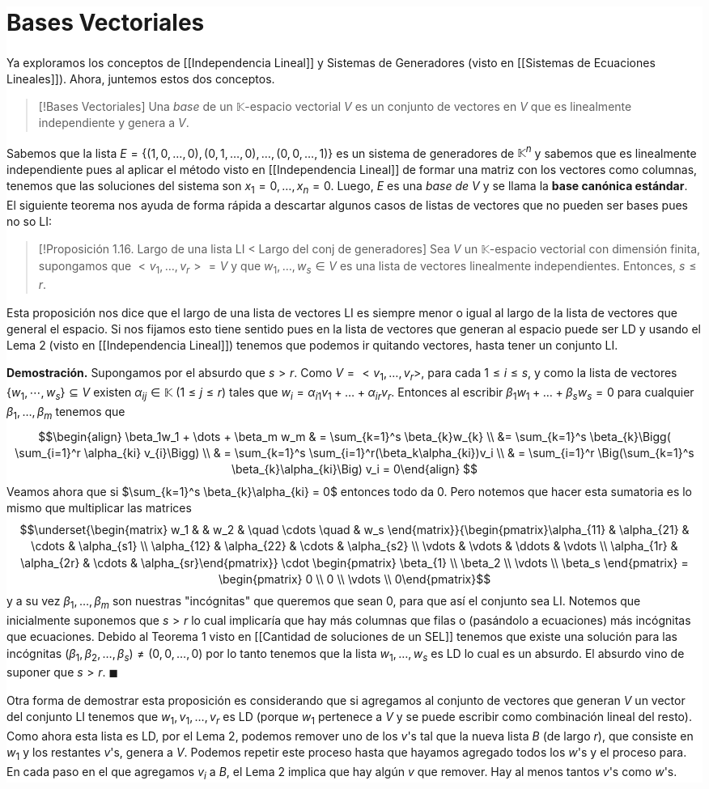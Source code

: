 [^1]: NEF: No Entra en el examen Final.
[^2]: Recordemos que una lista es un **conjunto ordenado**, es decir un conjunto en el que importa el orden de los elementos. 

# Bases Vectoriales
Ya exploramos los conceptos de [[Independencia Lineal]] y Sistemas de Generadores (visto en [[Sistemas de Ecuaciones Lineales]]). Ahora, juntemos estos dos conceptos.

> [!Bases Vectoriales]
> Una _base_ de un $\mathbb{K}$-espacio vectorial $V$ es un conjunto de vectores en $V$ que es linealmente independiente y genera a $V$. 

Sabemos que la lista $E = \{(1,0,\dots, 0), (0,1,\dots, 0), \dots, (0,0,\dots, 1)\}$ es un sistema de generadores de $\mathbb{K}^n$ y sabemos que es linealmente independiente pues al aplicar el método visto en [[Independencia Lineal]] de formar una matriz con los vectores como columnas, tenemos que las soluciones del sistema son $x_1 = 0, \dots, x_n = 0$. Luego, $E$ es una _base de_ $V$ y se llama la **base canónica estándar**.  
El siguiente teorema nos ayuda de forma rápida a descartar algunos casos de listas de vectores que no pueden ser bases pues no so LI:

> [!Proposición 1.16. Largo de una lista LI < Largo del conj de generadores]
> Sea $V$ un $\mathbb{K}$-espacio vectorial con dimensión finita, supongamos que $<v_1, \dots, v_r> = V$ y que $w_1, \dots, w_s \in V$ es una lista de vectores linealmente independientes. Entonces, $s \leq r$. 

Esta proposición nos dice que el largo de una lista de vectores LI es siempre menor o igual al largo de la lista de vectores que general el espacio. Si nos fijamos esto tiene sentido pues en la lista de vectores que generan al espacio puede ser LD y usando el Lema 2 (visto en [[Independencia Lineal]]) tenemos que  podemos ir quitando vectores, hasta tener un conjunto LI.

**Demostración.** Supongamos por el absurdo que $s > r$. Como $V = <v_1, \dots, v_r>$, para cada $1 \leq i \leq s$, y como la lista de vectores  $\{w_1, \cdots, w_s\} \subseteq V$ existen $\alpha_{ij} \in \mathbb{K}$ ($1 \leq j \leq r$) tales que $w_i = \alpha_{i1}v_1 + \dots + \alpha_{ir}v_r$. Entonces al escribir $\beta_1 w_1 + \dots + \beta_s w_s = 0$ para cualquier $\beta_1, \dots, \beta_m$ tenemos que $$\begin{align} \beta_1w_1 + \dots + \beta_m w_m & = \sum_{k=1}^s \beta_{k}w_{k}  \\ &= \sum_{k=1}^s \beta_{k}\Bigg( \sum_{i=1}^r \alpha_{ki} v_{i}\Bigg) \\ & = \sum_{k=1}^s \sum_{i=1}^r(\beta_k\alpha_{ki})v_i \\ & = \sum_{i=1}^r \Big(\sum_{k=1}^s \beta_{k}\alpha_{ki}\Big) v_i = 0\end{align} $$
Veamos ahora que si $\sum_{k=1}^s \beta_{k}\alpha_{ki} = 0$ entonces todo da 0. Pero notemos que hacer esta sumatoria es lo mismo que multiplicar las matrices 
$$\underset{\begin{matrix} w_1 & & w_2 & \quad \cdots \quad  & w_s  \end{matrix}}{\begin{pmatrix}\alpha_{11} & \alpha_{21} & \cdots & \alpha_{s1} \\
\alpha_{12} & \alpha_{22} & \cdots & \alpha_{s2} \\ \vdots & \vdots & \ddots & \vdots \\ \alpha_{1r} & \alpha_{2r} & \cdots & \alpha_{sr}\end{pmatrix}} \cdot \begin{pmatrix} \beta_{1} \\ \beta_2 \\ \vdots \\ \beta_s  \end{pmatrix} = \begin{pmatrix} 0 \\ 0 \\ \vdots \\ 0\end{pmatrix}$$
y a su vez $\beta_1, \dots, \beta_m$ son nuestras "incógnitas" que queremos que sean 0, para que así el conjunto sea LI. Notemos que inicialmente suponemos que $s > r$ lo cual implicaría que hay más columnas que filas o (pasándolo a ecuaciones) más incógnitas que ecuaciones. Debido al Teorema 1 visto en [[Cantidad de soluciones de un SEL]] tenemos que existe una solución para las incógnitas $(\beta_1, \beta_2, \dots, \beta_s) \neq (0,0, \dots, 0)$ por lo tanto tenemos que la lista $w_1, \dots, w_s$ es LD lo cual es un absurdo. El absurdo vino de suponer que $s > r$. $\blacksquare$ 

Otra forma de demostrar esta proposición es considerando que si agregamos al conjunto de vectores que generan $V$ un vector del conjunto LI tenemos que $w_1, v_1, \dots, v_r$ es LD (porque $w_1$ pertenece a $V$ y se puede escribir como combinación lineal del resto). Como ahora esta lista es LD, por el Lema 2, podemos remover uno de los $v$'s tal que la nueva lista $B$ (de largo $r$), que consiste en $w_1$ y los restantes $v$'s, genera a $V$. Podemos repetir este proceso hasta que hayamos agregado todos los $w$'s y el proceso para. En cada paso en el que agregamos $v_i$ a $B$, el Lema 2 implica que hay algún $v$ que remover. Hay al menos tantos $v$'s como $w$'s.


[^1]: Recordemos que esta notación quiere significar que son los subespacios generados por esos vectores entre los símbolos $<>$, es decir son todos los vectores que resultan de multiplicar a estos por cualquier escalar. 
[^1]: Un "pivot" o pivote es el nombre que se le da un valor no nulo en una fila de una matriz, tal que al aplicar el método de Gauss puedo usarlo para hacer los elementos debajo de este 0, aplicando la operación 4 de la proposición vista en [[Sistemas de Ecuaciones Lineales]].  